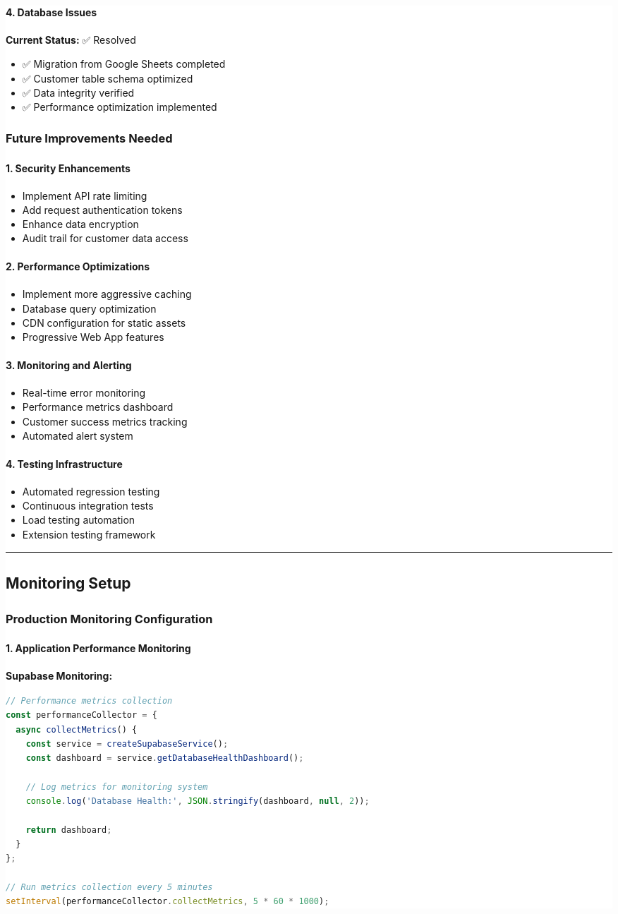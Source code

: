 #### 4. Database Issues

**Current Status:** ✅ Resolved
- ✅ Migration from Google Sheets completed
- ✅ Customer table schema optimized
- ✅ Data integrity verified
- ✅ Performance optimization implemented

### Future Improvements Needed

#### 1. Security Enhancements
- Implement API rate limiting
- Add request authentication tokens
- Enhance data encryption
- Audit trail for customer data access

#### 2. Performance Optimizations
- Implement more aggressive caching
- Database query optimization
- CDN configuration for static assets
- Progressive Web App features

#### 3. Monitoring and Alerting
- Real-time error monitoring
- Performance metrics dashboard
- Customer success metrics tracking
- Automated alert system

#### 4. Testing Infrastructure
- Automated regression testing
- Continuous integration tests
- Load testing automation
- Extension testing framework

---

## Monitoring Setup

### Production Monitoring Configuration

#### 1. Application Performance Monitoring

**Supabase Monitoring:**
```javascript
// Performance metrics collection
const performanceCollector = {
  async collectMetrics() {
    const service = createSupabaseService();
    const dashboard = service.getDatabaseHealthDashboard();
    
    // Log metrics for monitoring system
    console.log('Database Health:', JSON.stringify(dashboard, null, 2));
    
    return dashboard;
  }
};

// Run metrics collection every 5 minutes
setInterval(performanceCollector.collectMetrics, 5 * 60 * 1000);
```
